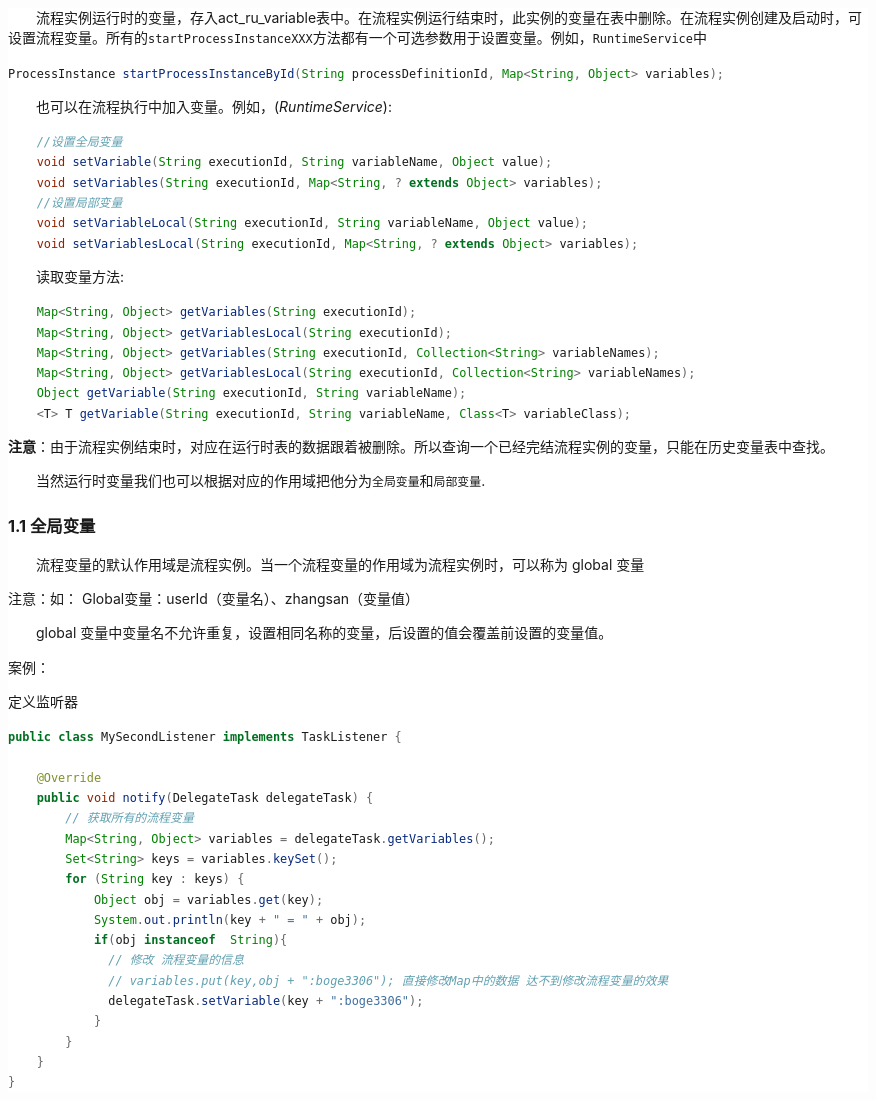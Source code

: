 &emsp;&emsp;流程实例运行时的变量，存入act_ru_variable表中。在流程实例运行结束时，此实例的变量在表中删除。在流程实例创建及启动时，可设置流程变量。所有的`startProcessInstanceXXX`方法都有一个可选参数用于设置变量。例如，`RuntimeService`中

```java
ProcessInstance startProcessInstanceById(String processDefinitionId, Map<String, Object> variables);
```

&emsp;&emsp;也可以在流程执行中加入变量。例如，(*RuntimeService*):

```java
	//设置全局变量
	void setVariable(String executionId, String variableName, Object value);
    void setVariables(String executionId, Map<String, ? extends Object> variables);
	//设置局部变量
	void setVariableLocal(String executionId, String variableName, Object value);
    void setVariablesLocal(String executionId, Map<String, ? extends Object> variables);
```

&emsp;&emsp;读取变量方法:

```java
    Map<String, Object> getVariables(String executionId);
    Map<String, Object> getVariablesLocal(String executionId);
    Map<String, Object> getVariables(String executionId, Collection<String> variableNames);
    Map<String, Object> getVariablesLocal(String executionId, Collection<String> variableNames);
    Object getVariable(String executionId, String variableName);
    <T> T getVariable(String executionId, String variableName, Class<T> variableClass);
```

**注意**：由于流程实例结束时，对应在运行时表的数据跟着被删除。所以查询一个已经完结流程实例的变量，只能在历史变量表中查找。

&emsp;&emsp;当然运行时变量我们也可以根据对应的作用域把他分为`全局变量`和`局部变量`.

### 1.1 全局变量

&emsp;&emsp;流程变量的默认作用域是流程实例。当一个流程变量的作用域为流程实例时，可以称为 global 变量

注意：如：    Global变量：userId（变量名）、zhangsan（变量值）

&emsp;&emsp;global 变量中变量名不允许重复，设置相同名称的变量，后设置的值会覆盖前设置的变量值。

案例：

定义监听器

```java
public class MySecondListener implements TaskListener {

    @Override
    public void notify(DelegateTask delegateTask) {
        // 获取所有的流程变量
        Map<String, Object> variables = delegateTask.getVariables();
        Set<String> keys = variables.keySet();
        for (String key : keys) {
            Object obj = variables.get(key);
            System.out.println(key + " = " + obj);
            if(obj instanceof  String){
              // 修改 流程变量的信息
              // variables.put(key,obj + ":boge3306"); 直接修改Map中的数据 达不到修改流程变量的效果
              delegateTask.setVariable(key + ":boge3306");
            }
        }
    }
}
```
